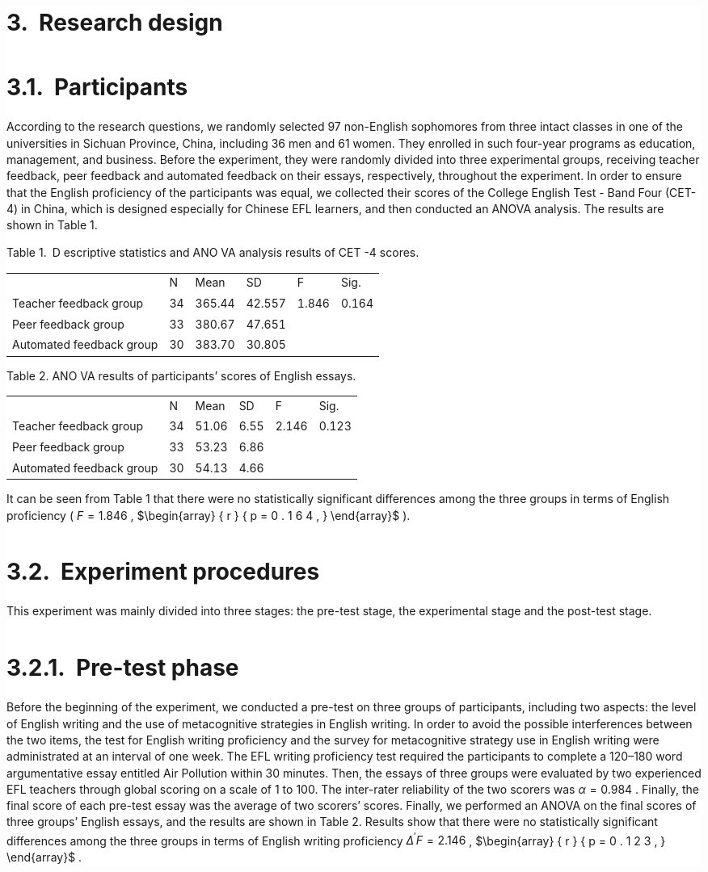 # 3.  Research design

# 3.1.  Participants

According to the research questions, we randomly selected 97 non-English sophomores from three intact classes in one of the universities in Sichuan Province, China, including 36 men and 61 women. They enrolled in such four-year programs as education, management, and business. Before the experiment, they were randomly divided into three experimental groups, receiving teacher feedback, peer feedback and automated feedback on their essays, respectively, throughout the experiment. In order to ensure that the English proficiency of the participants was equal, we collected their scores of the College English Test - Band Four (CET-4) in China, which is designed especially for Chinese EFL learners, and then conducted an ANOVA analysis. The results are shown in Table 1.

Table 1. D escriptive statistics and ANO VA analysis results of CET -4 scores.   

<html><body><table><tr><td></td><td>N</td><td>Mean</td><td>SD</td><td>F</td><td>Sig.</td></tr><tr><td>Teacher feedback group</td><td>34</td><td>365.44</td><td>42.557</td><td>1.846</td><td>0.164</td></tr><tr><td>Peer feedback group</td><td>33</td><td>380.67</td><td>47.651</td><td></td><td></td></tr><tr><td>Automated feedback group</td><td>30</td><td>383.70</td><td>30.805</td><td></td><td></td></tr></table></body></html>

Table 2. ANO VA results of participants’ scores of English essays.   

<html><body><table><tr><td></td><td>N</td><td>Mean</td><td>SD</td><td>F</td><td>Sig.</td></tr><tr><td>Teacher feedback group</td><td>34</td><td>51.06</td><td>6.55</td><td>2.146</td><td>0.123</td></tr><tr><td>Peer feedback group</td><td>33</td><td>53.23</td><td>6.86</td><td></td><td></td></tr><tr><td>Automated feedback group</td><td>30</td><td>54.13</td><td>4.66</td><td></td><td></td></tr></table></body></html>

It can be seen from Table 1 that there were no statistically significant differences among the three groups in terms of English proficiency ( $F { = } 1 . 8 4 6$ , $\begin{array} { r } { p = 0 . 1 6 4 , } \end{array}$ ).

# 3.2.  Experiment procedures

This experiment was mainly divided into three stages: the pre-test stage, the experimental stage and the post-test stage.

# 3.2.1.  Pre-test phase

Before the beginning of the experiment, we conducted a pre-test on three groups of participants, including two aspects: the level of English writing and the use of metacognitive strategies in English writing. In order to avoid the possible interferences between the two items, the test for English writing proficiency and the survey for metacognitive strategy use in English writing were administrated at an interval of one week. The EFL writing proficiency test required the participants to complete a 120–180 word argumentative essay entitled Air Pollution within 30 minutes. Then, the essays of three groups were evaluated by two experienced EFL teachers through global scoring on a scale of 1 to 100. The inter-rater reliability of the two scorers was $\alpha { = } 0 . 9 8 4$ . Finally, the final score of each pre-test essay was the average of two scorers’ scores. Finally, we performed an ANOVA on the final scores of three groups’ English essays, and the results are shown in Table 2. Results show that there were no statistically significant differences among the three groups in terms of English writing proficiency ${ \mathit { \Delta } } ^ { \prime } F { = } 2 . 1 4 6$ , $\begin{array} { r } { p = 0 . 1 2 3 , } \end{array}$ .
